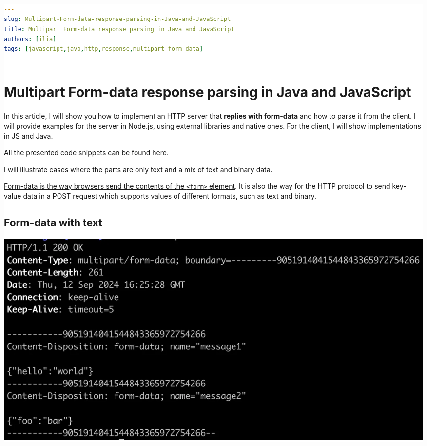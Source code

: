 ```yaml
---
slug: Multipart-Form-data-response-parsing-in-Java-and-JavaScript
title: Multipart Form-data response parsing in Java and JavaScript
authors: [ilia]
tags: [javascript,java,http,response,multipart-form-data]
---
```


# Multipart Form-data response parsing in Java and JavaScript

In this article, I will show you how to implement an HTTP server that **replies with form-data** and how to parse it from the client. I will provide examples for the server in Node.js, using external libraries and native ones. For the client, I will show implementations in JS and Java.

All the presented code snippets can be found [here](https://github.com/kebetsi/kebetsi.github.io/tree/main/code-snippets/2024-09-16-form-data-response#code-snippets-from-multipart-form-data-post).



I will illustrate cases where the parts are only text and a mix of text and binary data.

[Form-data is the way browsers send the contents of the `<form>` element](https://developer.mozilla.org/en-US/docs/Learn/Forms/Sending_and_retrieving_form_data). It is also the way for the HTTP protocol to send key-value data in a POST request which supports values of different formats, such as text and binary.

## Form-data with text

![HTTP response of multipart/form-data with text parts](./form-data-txt.webp)
